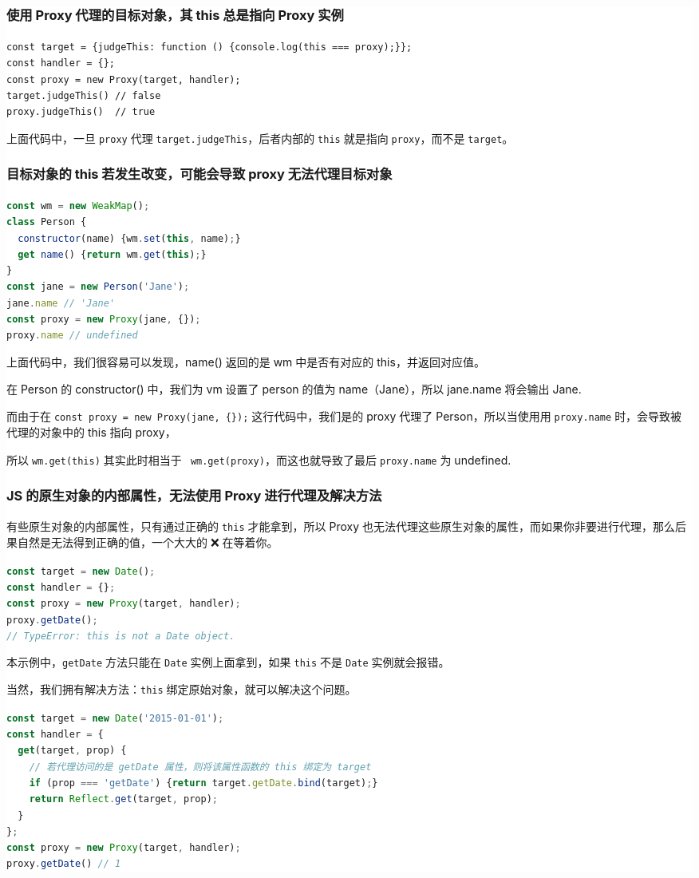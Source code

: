### 使用 Proxy 代理的目标对象，其 this 总是指向 Proxy 实例

```tsx
const target = {judgeThis: function () {console.log(this === proxy);}};
const handler = {};
const proxy = new Proxy(target, handler);
target.judgeThis() // false
proxy.judgeThis()  // true
```

上面代码中，一旦 `proxy` 代理 `target.judgeThis`，后者内部的 `this` 就是指向 `proxy`，而不是 `target`。

### 目标对象的 this 若发生改变，可能会导致 proxy 无法代理目标对象

```javascript
const wm = new WeakMap();
class Person {
  constructor(name) {wm.set(this, name);}
  get name() {return wm.get(this);}
}
const jane = new Person('Jane');
jane.name // 'Jane'
const proxy = new Proxy(jane, {});
proxy.name // undefined
```

上面代码中，我们很容易可以发现，name() 返回的是 wm 中是否有对应的 this，并返回对应值。

在 Person 的 constructor() 中，我们为 vm 设置了 person 的值为 name（Jane），所以 jane.name 将会输出 Jane.

而由于在 `const proxy = new Proxy(jane, {});` 这行代码中，我们是的 proxy 代理了 Person，所以当使用用 `proxy.name` 时，会导致被代理的对象中的 this 指向 proxy，

所以  `wm.get(this)` 其实此时相当于 ` wm.get(proxy)`，而这也就导致了最后 `proxy.name` 为 undefined.

### JS 的原生对象的内部属性，无法使用 Proxy 进行代理及解决方法

有些原生对象的内部属性，只有通过正确的 `this` 才能拿到，所以 Proxy 也无法代理这些原生对象的属性，而如果你非要进行代理，那么后果自然是无法得到正确的值，一个大大的 :x: 在等着你。

```js
const target = new Date();
const handler = {};
const proxy = new Proxy(target, handler);
proxy.getDate();
// TypeError: this is not a Date object.
```

本示例中，`getDate` 方法只能在 `Date` 实例上面拿到，如果 `this` 不是 `Date` 实例就会报错。

当然，我们拥有解决方法：`this` 绑定原始对象，就可以解决这个问题。

```js
const target = new Date('2015-01-01');
const handler = {
  get(target, prop) {
    // 若代理访问的是 getDate 属性，则将该属性函数的 this 绑定为 target
    if (prop === 'getDate') {return target.getDate.bind(target);}
    return Reflect.get(target, prop);
  }
};
const proxy = new Proxy(target, handler);
proxy.getDate() // 1
```
